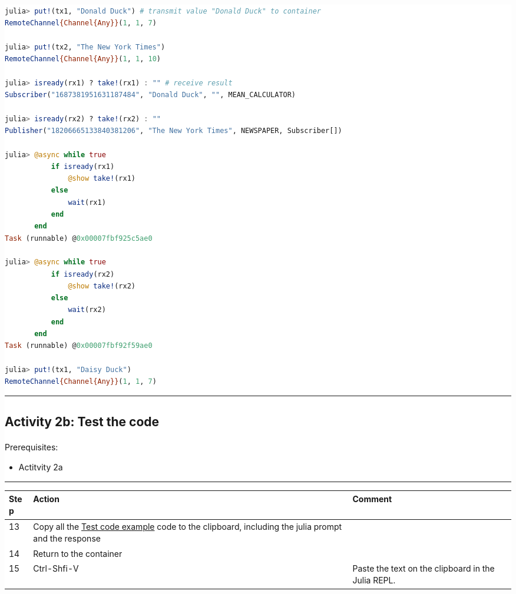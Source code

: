 ```julia
julia> put!(tx1, "Donald Duck") # transmit value "Donald Duck" to container
RemoteChannel{Channel{Any}}(1, 1, 7)

julia> put!(tx2, "The New York Times")
RemoteChannel{Channel{Any}}(1, 1, 10)

julia> isready(rx1) ? take!(rx1) : "" # receive result
Subscriber("1687381951631187484", "Donald Duck", "", MEAN_CALCULATOR)

julia> isready(rx2) ? take!(rx2) : ""
Publisher("18206665133840381206", "The New York Times", NEWSPAPER, Subscriber[])

julia> @async while true
           if isready(rx1)
               @show take!(rx1)
           else
               wait(rx1)
           end
       end
Task (runnable) @0x00007fbf925c5ae0

julia> @async while true
           if isready(rx2)
               @show take!(rx2)
           else
               wait(rx2)
           end
       end
Task (runnable) @0x00007fbf92f59ae0

julia> put!(tx1, "Daisy Duck")
RemoteChannel{Channel{Any}}(1, 1, 7)

```

---

## Activity 2b: Test the code

Prerequisites:
- Actitvity 2a

---

| Step | Action | Comment |
| :--- | :--- | :--- |
| 13 | Copy all the [Test code example](#Test-code-example-1) code to the clipboard, including the julia prompt and the response | |
| 14 | Return to the container | |
| 15 | Ctrl-Shfi-V | Paste the text on the clipboard in the Julia REPL. |
